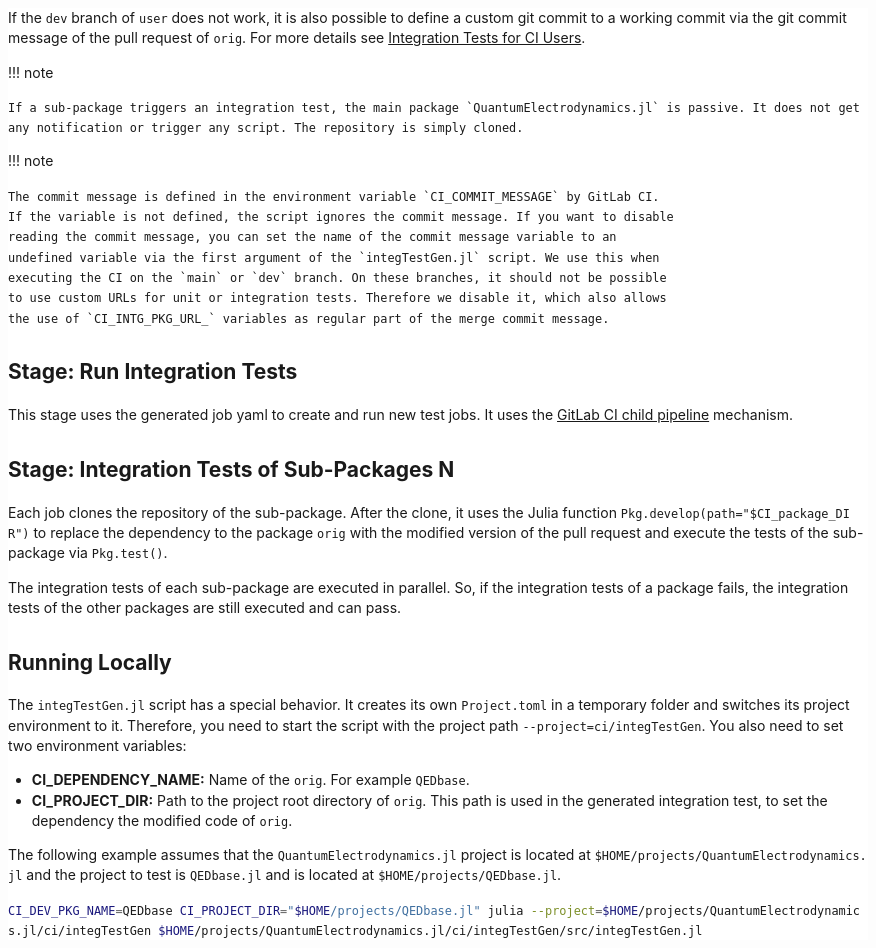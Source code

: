 If the `dev` branch of `user` does not work, it is also possible to define a custom git commit to a working commit via the git commit message of the pull request of `orig`. For more details see [Integration Tests for CI Users](#Integration-Tests-for-CI-Users).

!!! note

    If a sub-package triggers an integration test, the main package `QuantumElectrodynamics.jl` is passive. It does not get any notification or trigger any script. The repository is simply cloned.

!!! note

    The commit message is defined in the environment variable `CI_COMMIT_MESSAGE` by GitLab CI. 
    If the variable is not defined, the script ignores the commit message. If you want to disable
    reading the commit message, you can set the name of the commit message variable to an 
    undefined variable via the first argument of the `integTestGen.jl` script. We use this when 
    executing the CI on the `main` or `dev` branch. On these branches, it should not be possible 
    to use custom URLs for unit or integration tests. Therefore we disable it, which also allows 
    the use of `CI_INTG_PKG_URL_` variables as regular part of the merge commit message.


## Stage: Run Integration Tests 

This stage uses the generated job yaml to create and run new test jobs. It uses the [GitLab CI child pipeline](https://about.gitlab.com/blog/2020/04/24/parent-child-pipelines/#dynamically-generating-pipelines) mechanism.

## Stage: Integration Tests of Sub-Packages N

Each job clones the repository of the sub-package. After the clone, it uses the Julia function `Pkg.develop(path="$CI_package_DIR")` to replace the dependency to the package `orig` with the modified version of the pull request and execute the tests of the sub-package via `Pkg.test()`.

The integration tests of each sub-package are executed in parallel. So, if the integration tests of a package fails, the integration tests of the other packages are still executed and can pass.

## Running Locally

The `integTestGen.jl` script has a special behavior. It creates its own `Project.toml` in a temporary folder and switches its project environment to it. Therefore, you need to start the script with the project path `--project=ci/integTestGen`. You also need to set two environment variables:

- **CI\_DEPENDENCY\_NAME:** Name of the `orig`. For example `QEDbase`.
- **CI\_PROJECT\_DIR:** Path to the project root directory of `orig`. This path is used in the generated integration test, to set the dependency the modified code of `orig`.

The following example assumes that the `QuantumElectrodynamics.jl` project is located at `$HOME/projects/QuantumElectrodynamics.jl` and the project to test is `QEDbase.jl` and is located at `$HOME/projects/QEDbase.jl`.

```bash
CI_DEV_PKG_NAME=QEDbase CI_PROJECT_DIR="$HOME/projects/QEDbase.jl" julia --project=$HOME/projects/QuantumElectrodynamics.jl/ci/integTestGen $HOME/projects/QuantumElectrodynamics.jl/ci/integTestGen/src/integTestGen.jl
```
